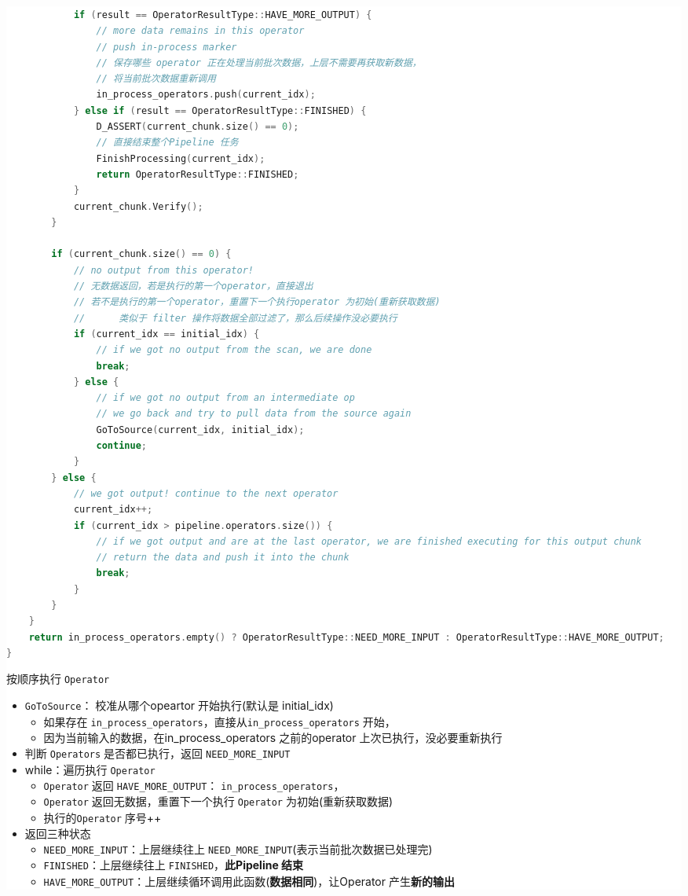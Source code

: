 ```c++
			if (result == OperatorResultType::HAVE_MORE_OUTPUT) {
				// more data remains in this operator
				// push in-process marker
				// 保存哪些 operator 正在处理当前批次数据，上层不需要再获取新数据，
				// 将当前批次数据重新调用
				in_process_operators.push(current_idx);
			} else if (result == OperatorResultType::FINISHED) {
				D_ASSERT(current_chunk.size() == 0);
				// 直接结束整个Pipeline 任务
				FinishProcessing(current_idx);
				return OperatorResultType::FINISHED;
			}
			current_chunk.Verify();
		}

		if (current_chunk.size() == 0) {
			// no output from this operator!
			// 无数据返回，若是执行的第一个operator，直接退出
			// 若不是执行的第一个operator，重置下一个执行operator 为初始(重新获取数据)
			//		类似于 filter 操作将数据全部过滤了，那么后续操作没必要执行
			if (current_idx == initial_idx) {
				// if we got no output from the scan, we are done
				break;
			} else {
				// if we got no output from an intermediate op
				// we go back and try to pull data from the source again
				GoToSource(current_idx, initial_idx);
				continue;
			}
		} else {
			// we got output! continue to the next operator
			current_idx++;
			if (current_idx > pipeline.operators.size()) {
				// if we got output and are at the last operator, we are finished executing for this output chunk
				// return the data and push it into the chunk
				break;
			}
		}
	}
	return in_process_operators.empty() ? OperatorResultType::NEED_MORE_INPUT : OperatorResultType::HAVE_MORE_OUTPUT;
}
```

 按顺序执行 `Operator`

- `GoToSource`： 校准从哪个opeartor 开始执行(默认是 initial_idx)
  - 如果存在 `in_process_operators`，直接从`in_process_operators` 开始，
  - 因为当前输入的数据，在in_process_operators 之前的operator 上次已执行，没必要重新执行
- 判断 `Operators` 是否都已执行，返回 `NEED_MORE_INPUT`
- while：遍历执行 `Operator`
  - `Operator` 返回 `HAVE_MORE_OUTPUT`： `in_process_operators`，
  - `Operator` 返回无数据，重置下一个执行 `Operator` 为初始(重新获取数据)
  - 执行的`Operator` 序号++
- 返回三种状态
  - `NEED_MORE_INPUT`：上层继续往上 `NEED_MORE_INPUT`(表示当前批次数据已处理完)
  - `FINISHED`：上层继续往上 `FINISHED`，**此Pipeline 结束**
  - `HAVE_MORE_OUTPUT`：上层继续循环调用此函数(**数据相同**)，让Operator 产生**新的输出**
